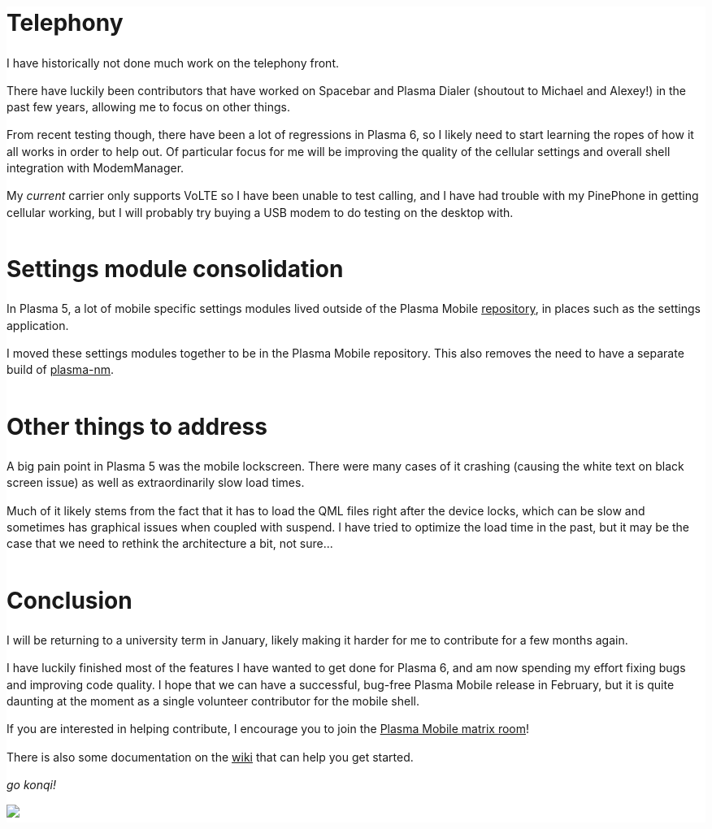 # Telephony

I have historically not done much work on the telephony front.

There have luckily been contributors that have worked on Spacebar and Plasma Dialer (shoutout to Michael and Alexey!) in the past few years, allowing me to focus on other things.

From recent testing though, there have been a lot of regressions in Plasma 6, so I likely need to start learning the ropes of how it all works in order to help out. Of particular focus for me will be improving the quality of the cellular settings and overall shell integration with ModemManager.

My *current* carrier only supports VoLTE so I have been unable to test calling, and I have had trouble with my PinePhone in getting cellular working, but I will probably try buying a USB modem to do testing on the desktop with.

# Settings module consolidation

In Plasma 5, a lot of mobile specific settings modules lived outside of the Plasma Mobile [repository](https://invent.kde.org/plasma/plasma-mobile), in places such as the settings application.

I moved these settings modules together to be in the Plasma Mobile repository. This also removes the need to have a separate build of [plasma-nm](https://invent.kde.org/plasma/plasma-nm).

# Other things to address

A big pain point in Plasma 5 was the mobile lockscreen. There were many cases of it crashing (causing the white text on black screen issue) as well as extraordinarily slow load times.

Much of it likely stems from the fact that it has to load the QML files right after the device locks, which can be slow and sometimes has graphical issues when coupled with suspend. I have tried to optimize the load time in the past, but it may be the case that we need to rethink the architecture a bit, not sure...

# Conclusion

I will be returning to a university term in January, likely making it harder for me to contribute for a few months again.

I have luckily finished most of the features I have wanted to get done for Plasma 6, and am now spending my effort fixing bugs and improving code quality. I hope that we can have a successful, bug-free Plasma Mobile release in February, but it is quite daunting at the moment as a single volunteer contributor for the mobile shell.

If you are interested in helping contribute, I encourage you to join the [Plasma Mobile matrix room](https://matrix.to/#/#plasmamobile:matrix.org)!

There is also some documentation on the [wiki](https://invent.kde.org/plasma/plasma-mobile/-/wikis/home) that can help you get started.

*go konqi!*

<img src="/images/blog/2022/10/konqi-calling.png" width=300px/>

